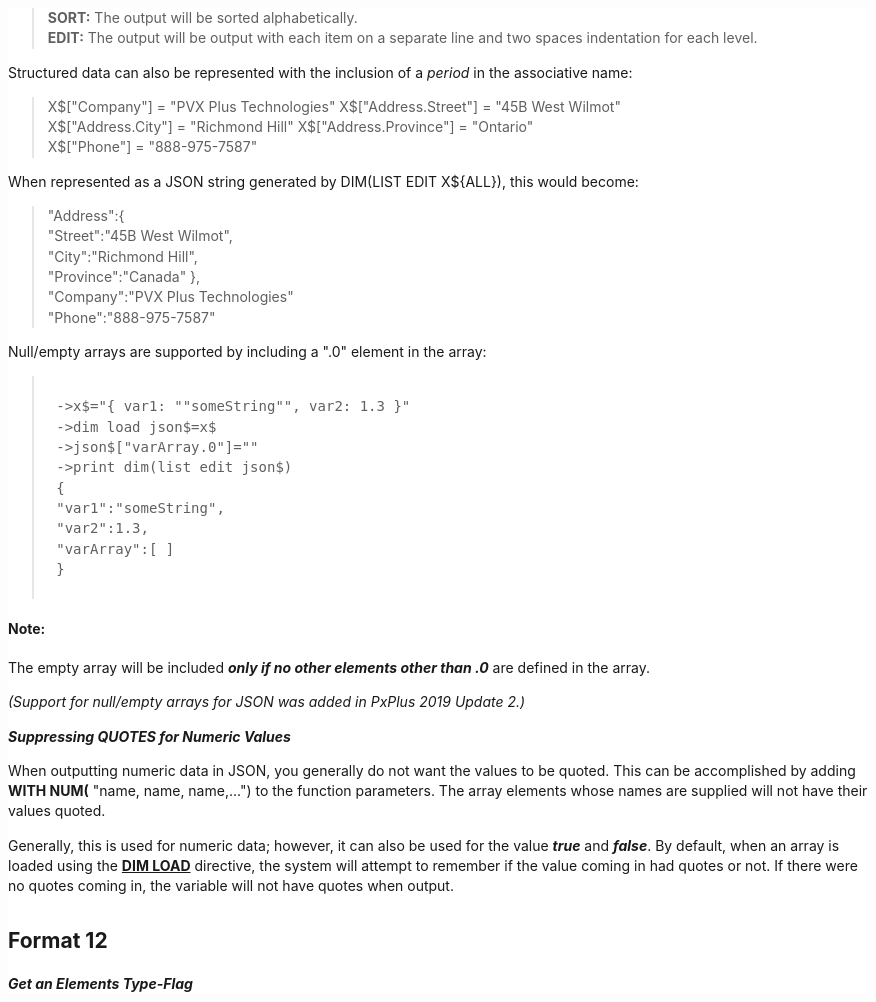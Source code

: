 > **SORT:** The output will be sorted alphabetically.  
> **EDIT:** The output will be output with each item on a separate line and two spaces indentation for each level.

Structured data can also be represented with the inclusion of a _period_ in the associative name:

> X$["Company"] = "PVX Plus Technologies"  
>  X$["Address.Street"] = "45B West Wilmot"  
>  X$["Address.City"] = "Richmond Hill"  
>  X$["Address.Province"] = "Ontario"  
>  X$["Phone"] = "888-975-7587"

When represented as a JSON string generated by DIM(LIST EDIT X${ALL}), this would become:

> "Address":{  
>  "Street":"45B West Wilmot",  
>  "City":"Richmond Hill",  
>  "Province":"Canada" },  
>  "Company":"PVX Plus Technologies"  
>  "Phone":"888-975-7587"

Null/empty arrays are supported by including a ".0" element in the array:

> <pre>  
>  ->x$="{ var1: ""someString"", var2: 1.3 }"  
>  ->dim load json$=x$  
>  ->json$["varArray.0"]=""  
>  ->print dim(list edit json$)  
>  {  
>  "var1":"someString",  
>  "var2":1.3,  
>  "varArray":[ ]  
>  }  
>  </pre>

#### **Note:**  
The empty array will be included **_only if no other elements other than .0_** are defined in the array.

_(Support for null/empty arrays for JSON was added in PxPlus 2019 Update 2.)_

**_Suppressing QUOTES for Numeric Values_**

When outputting numeric data in JSON, you generally do not want the values to be quoted. This can be accomplished by adding **WITH NUM(** "name, name, name,...") to the function parameters. The array elements whose names are supplied will not have their values quoted.

Generally, this is used for numeric data; however, it can also be used for the value **_true_** and **_false_**. By default, when an array is loaded using the **[DIM LOAD](../directives/dim.htm#load)** directive, the system will attempt to remember if the value coming in had quotes or not. If there were no quotes coming in, the variable will not have quotes when output.

##  Format 12

**_Get an Elements Type-Flag_**

